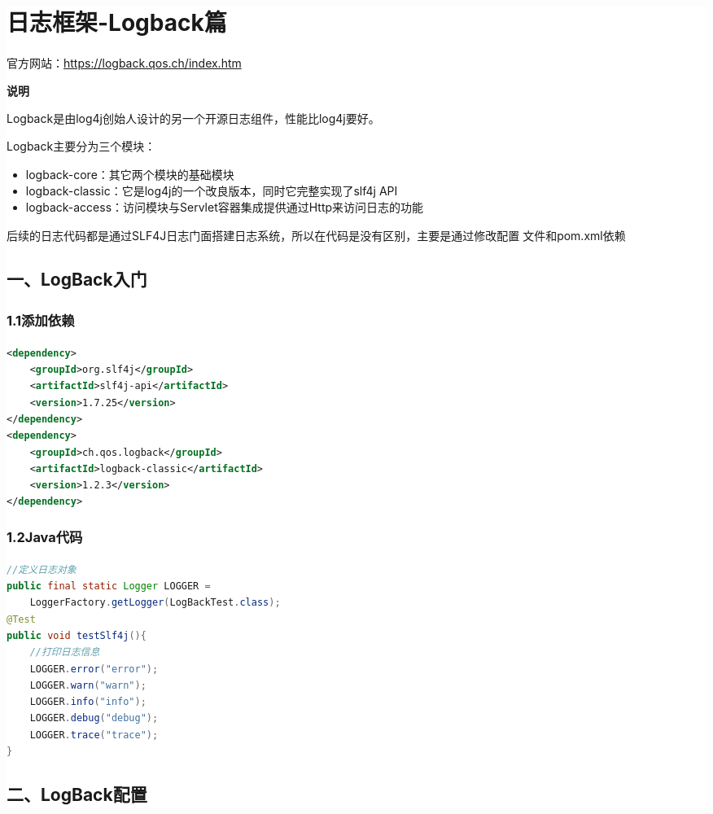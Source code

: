 # 日志框架-Logback篇

官方网站：https://logback.qos.ch/index.htm

**说明**

Logback是由log4j创始人设计的另一个开源日志组件，性能比log4j要好。

Logback主要分为三个模块： 

- logback-core：其它两个模块的基础模块 
- logback-classic：它是log4j的一个改良版本，同时它完整实现了slf4j API 
- logback-access：访问模块与Servlet容器集成提供通过Http来访问日志的功能

后续的日志代码都是通过SLF4J日志门面搭建日志系统，所以在代码是没有区别，主要是通过修改配置 文件和pom.xml依赖

## 一、LogBack入门

### 1.1添加依赖

```xml
<dependency>
    <groupId>org.slf4j</groupId>
    <artifactId>slf4j-api</artifactId>
    <version>1.7.25</version>
</dependency>
<dependency>
    <groupId>ch.qos.logback</groupId>
    <artifactId>logback-classic</artifactId>
    <version>1.2.3</version>
</dependency>
```

### 1.2Java代码

```java
//定义日志对象
public final static Logger LOGGER =
    LoggerFactory.getLogger(LogBackTest.class);
@Test
public void testSlf4j(){
    //打印日志信息
    LOGGER.error("error");
    LOGGER.warn("warn");
    LOGGER.info("info");
    LOGGER.debug("debug");
    LOGGER.trace("trace");
}
```

## 二、LogBack配置
